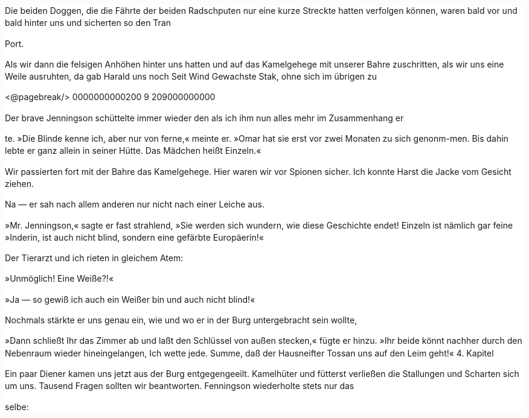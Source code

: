 Die beiden Doggen, die die Fährte der beiden Radschputen
nur eine kurze Streckte hatten verfolgen können, waren
bald vor und bald hinter uns und sicherten so den Tran

Port.

Als wir dann die felsigen Anhöhen hinter uns hatten
und auf das Kamelgehege mit unserer Bahre zuschritten,
als wir uns eine Weile ausruhten, da gab Harald uns noch
Seit Wind Gewachste Stak, ohne sich im übrigen zu

<@pagebreak/>
0000000000200 9 209000000000

Der brave Jenningson schüttelte immer wieder den
als ich ihm nun alles mehr im Zusammenhang er

te.
»Die Blinde kenne ich, aber nur von ferne,« meinte
er. »Omar hat sie erst vor zwei Monaten zu sich genonm-men.
Bis dahin lebte er ganz allein in seiner Hütte. Das
Mädchen heißt Einzeln.«

Wir passierten fort mit der Bahre das Kamelgehege.
Hier waren wir vor Spionen sicher. Ich konnte Harst die
Jacke vom Gesicht ziehen.

Na — er sah nach allem anderen nur nicht nach einer
Leiche aus.

»Mr. Jenningson,« sagte er fast strahlend, »Sie werden
sich wundern, wie diese Geschichte endet! Einzeln ist
nämlich gar feine »Inderin, ist auch nicht blind, sondern eine
gefärbte Europäerin!«

Der Tierarzt und ich rieten in gleichem Atem:

»Unmöglich! Eine Weiße?!«

»Ja — so gewiß ich auch ein Weißer bin und auch
nicht blind!«

Nochmals stärkte er uns genau ein, wie und wo er
in der Burg untergebracht sein wollte,

»Dann schließt Ihr das Zimmer ab und laßt den
Schlüssel von außen stecken,« fügte er hinzu. »Ihr beide
könnt nachher durch den Nebenraum wieder hineingelangen,
Ich wette jede. Summe, daß der Hausneifter Tossan uns
auf den Leim geht!«
4. Kapitel

Ein paar Diener kamen uns jetzt aus der Burg entgegengeeilt.
Kamelhüter und fütterst verließen die Stallungen
und Scharten sich um uns. Tausend Fragen sollten
wir beantworten. Fenningson wiederholte stets nur das

selbe:
